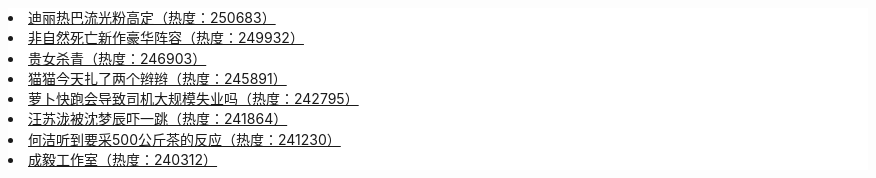 <li>
<a href="https://s.weibo.com/weibo?q=%23%E8%BF%AA%E4%B8%BD%E7%83%AD%E5%B7%B4%E6%B5%81%E5%85%89%E7%B2%89%E9%AB%98%E5%AE%9A%23" target="weibo">
迪丽热巴流光粉高定（热度：250683）
</a>
</li>

<li>
<a href="https://s.weibo.com/weibo?q=%23%E9%9D%9E%E8%87%AA%E7%84%B6%E6%AD%BB%E4%BA%A1%E6%96%B0%E4%BD%9C%E8%B1%AA%E5%8D%8E%E9%98%B5%E5%AE%B9%23" target="weibo">
非自然死亡新作豪华阵容（热度：249932）
</a>
</li>

<li>
<a href="https://s.weibo.com/weibo?q=%23%E8%B4%B5%E5%A5%B3%E6%9D%80%E9%9D%92%23" target="weibo">
贵女杀青（热度：246903）
</a>
</li>

<li>
<a href="https://s.weibo.com/weibo?q=%23%E7%8C%AB%E7%8C%AB%E4%BB%8A%E5%A4%A9%E6%89%8E%E4%BA%86%E4%B8%A4%E4%B8%AA%E8%BE%AB%E8%BE%AB%23" target="weibo">
猫猫今天扎了两个辫辫（热度：245891）
</a>
</li>

<li>
<a href="https://s.weibo.com/weibo?q=%23%E8%90%9D%E5%8D%9C%E5%BF%AB%E8%B7%91%E4%BC%9A%E5%AF%BC%E8%87%B4%E5%8F%B8%E6%9C%BA%E5%A4%A7%E8%A7%84%E6%A8%A1%E5%A4%B1%E4%B8%9A%E5%90%97%23" target="weibo">
萝卜快跑会导致司机大规模失业吗（热度：242795）
</a>
</li>

<li>
<a href="https://s.weibo.com/weibo?q=%23%E6%B1%AA%E8%8B%8F%E6%B3%B7%E8%A2%AB%E6%B2%88%E6%A2%A6%E8%BE%B0%E5%90%93%E4%B8%80%E8%B7%B3%23" target="weibo">
汪苏泷被沈梦辰吓一跳（热度：241864）
</a>
</li>

<li>
<a href="https://s.weibo.com/weibo?q=%23%E4%BD%95%E6%B4%81%E5%90%AC%E5%88%B0%E8%A6%81%E9%87%87500%E5%85%AC%E6%96%A4%E8%8C%B6%E7%9A%84%E5%8F%8D%E5%BA%94%23" target="weibo">
何洁听到要采500公斤茶的反应（热度：241230）
</a>
</li>

<li>
<a href="https://s.weibo.com/weibo?q=%23%E6%88%90%E6%AF%85%E5%B7%A5%E4%BD%9C%E5%AE%A4%23" target="weibo">
成毅工作室（热度：240312）
</a>
</li>
